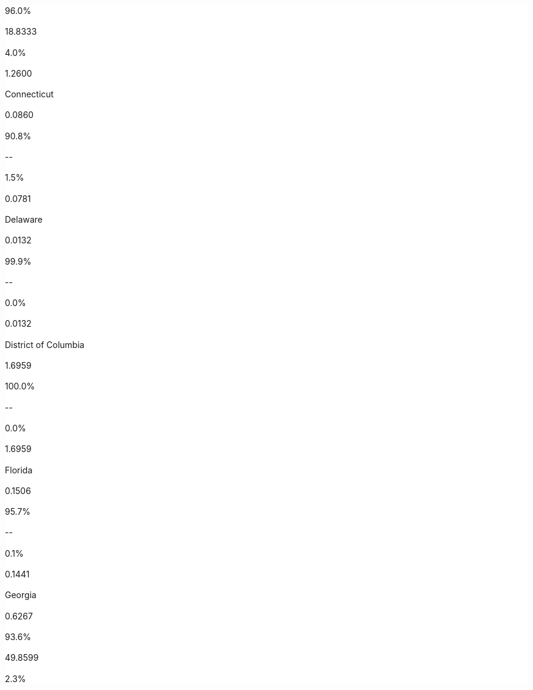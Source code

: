 96.0%

18.8333

4.0%

1.2600

Connecticut

0.0860

90.8%

--

1.5%

0.0781

Delaware

0.0132

99.9%

--

0.0%

0.0132

District of Columbia

1.6959

100.0%

--

0.0%

1.6959

Florida

0.1506

95.7%

--

0.1%

0.1441

Georgia

0.6267

93.6%

49.8599

2.3%
